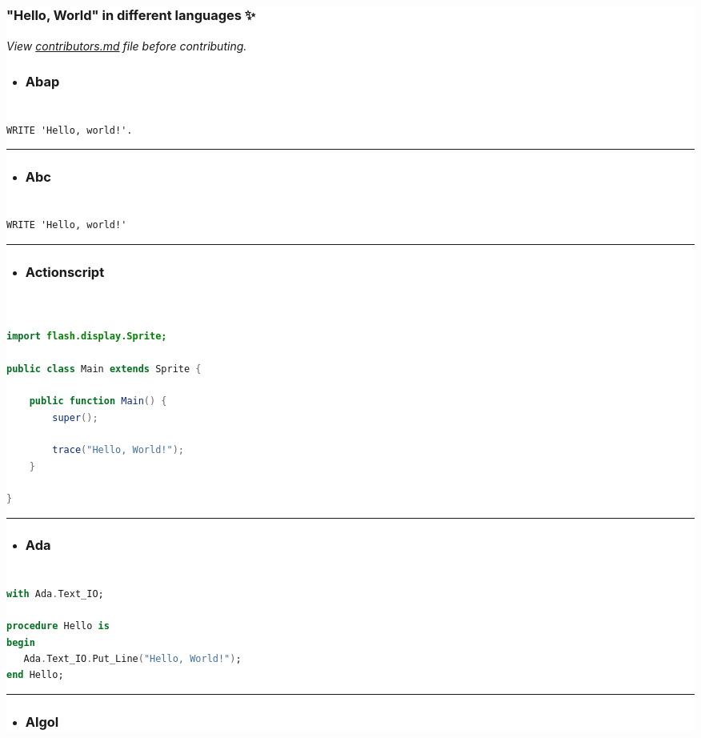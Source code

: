 ### "Hello, World" in different languages ✨

_View [contributors.md](contributors.md) file before contributing._

- ### Abap

```Abap

WRITE 'Hello, world!'.
```
------------------------------------------------------------------------

- ### Abc

```Abc

WRITE 'Hello, world!'
```
------------------------------------------------------------------------

- ### Actionscript

```actionscript


import flash.display.Sprite;

public class Main extends Sprite {

    public function Main() {
        super();

        trace("Hello, World!");
    }

}

```
------------------------------------------------------------------------

- ### Ada

```ada

with Ada.Text_IO;

procedure Hello is
begin
   Ada.Text_IO.Put_Line("Hello, World!");
end Hello;

```

-------------------------------------------------------------------------

- ### Algol
